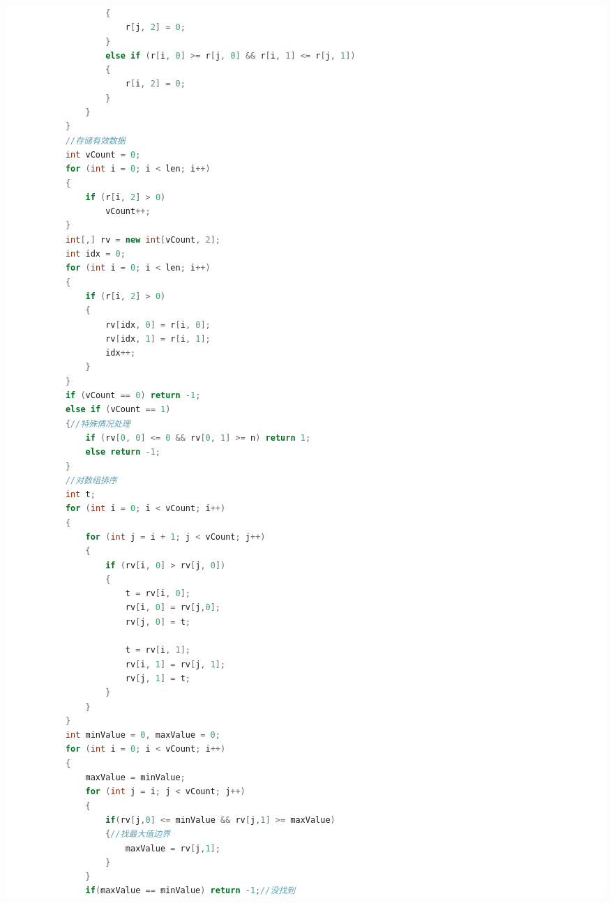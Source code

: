 ```csharp
                    {
                        r[j, 2] = 0;
                    }
                    else if (r[i, 0] >= r[j, 0] && r[i, 1] <= r[j, 1])
                    {
                        r[i, 2] = 0;
                    }
                }                
            }
            //存储有效数据
            int vCount = 0;
            for (int i = 0; i < len; i++)
            {
                if (r[i, 2] > 0)
                    vCount++;
            }
            int[,] rv = new int[vCount, 2];
            int idx = 0;
            for (int i = 0; i < len; i++)
            {
                if (r[i, 2] > 0)
                {
                    rv[idx, 0] = r[i, 0];
                    rv[idx, 1] = r[i, 1];
                    idx++;
                }
            }
            if (vCount == 0) return -1;
            else if (vCount == 1)
            {//特殊情况处理
                if (rv[0, 0] <= 0 && rv[0, 1] >= n) return 1;
                else return -1;
            }
            //对数组排序
            int t;
            for (int i = 0; i < vCount; i++)
            {
                for (int j = i + 1; j < vCount; j++)
                {
                    if (rv[i, 0] > rv[j, 0])
                    {
                        t = rv[i, 0];
                        rv[i, 0] = rv[j,0];
                        rv[j, 0] = t;

                        t = rv[i, 1];
                        rv[i, 1] = rv[j, 1];
                        rv[j, 1] = t;
                    }
                }
            }
            int minValue = 0, maxValue = 0;
            for (int i = 0; i < vCount; i++)
            {
                maxValue = minValue;
                for (int j = i; j < vCount; j++)
                {
                    if(rv[j,0] <= minValue && rv[j,1] >= maxValue)
                    {//找最大值边界
                        maxValue = rv[j,1];
                    }
                }
                if(maxValue == minValue) return -1;//没找到
```